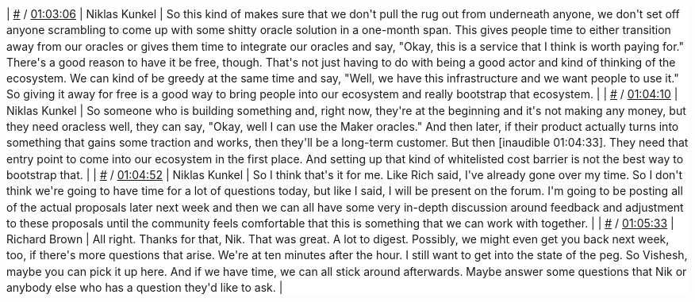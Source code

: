 | [#](#010306) / [01:03:06](https://www.youtube.com/watch?v=7jKNv8DMxmQ&t=01h03m06s) | Niklas Kunkel      | So this kind of makes sure that we don't pull the rug out from underneath anyone, we don't set off anyone scrambling to come up with some shitty oracle solution in a one-month span. This gives people time to either transition away from our oracles or gives them time to integrate our oracles and say, "Okay, this is a service that I think is worth paying for." There's a good reason to have it be free, though. That's not just having to do with being a good actor and kind of thinking of the ecosystem. We can kind of be greedy at the same time and say, "Well, we have this infrastructure and we want people to use it." So giving it away for free is a good way to bring people into our ecosystem and really bootstrap that ecosystem.                                                                                                                                                                                                                                                                                                                                                                                                                                                                                                          |
| [#](#010410) / [01:04:10](https://www.youtube.com/watch?v=7jKNv8DMxmQ&t=01h04m10s) | Niklas Kunkel      | So someone who is building something and, right now, they're at the beginning and it's not making any money, but they need oracless well, they can say, "Okay, well I can use the Maker oracles." And then later, if their product actually turns into something that gains some traction and works, then they'll be a long-term customer. But then [inaudible 01:04:33]. They need that entry point to come into our ecosystem in the first place. And setting up that kind of whitelisted cost barrier is not the best way to bootstrap that.                                                                                                                                                                                                                                                                                                                                                                                                                                                                                                                                                                                                                                                                                                                       |
| [#](#010452) / [01:04:52](https://www.youtube.com/watch?v=7jKNv8DMxmQ&t=01h04m52s) | Niklas Kunkel      | So I think that's it for me. Like Rich said, I've already gone over my time. So I don't think we're going to have time for a lot of questions today, but like I said, I will be present on the forum. I'm going to be posting all of the actual proposals later next week and then we can all have some very in-depth discussion around feedback and adjustment to these proposals until the community feels comfortable that this is something that we can work with together.                                                                                                                                                                                                                                                                                                                                                                                                                                                                                                                                                                                                                                                                                                                                                                                       |
| [#](#010533) / [01:05:33](https://www.youtube.com/watch?v=7jKNv8DMxmQ&t=01h05m33s) | Richard Brown      | All right. Thanks for that, Nik. That was great. A lot to digest. Possibly, we might even get you back next week, too, if there's more questions that arise. We're at ten minutes after the hour. I still want to get into the state of the peg. So Vishesh, maybe you can pick it up here. And if we have time, we can all stick around afterwards. Maybe answer some questions that Nik or anybody else who has a question they'd like to ask.                                                                                                                                                                                                                                                                                                                                                                                                                                                                                                                                                                                                                                                                                                                                                                                                                      |